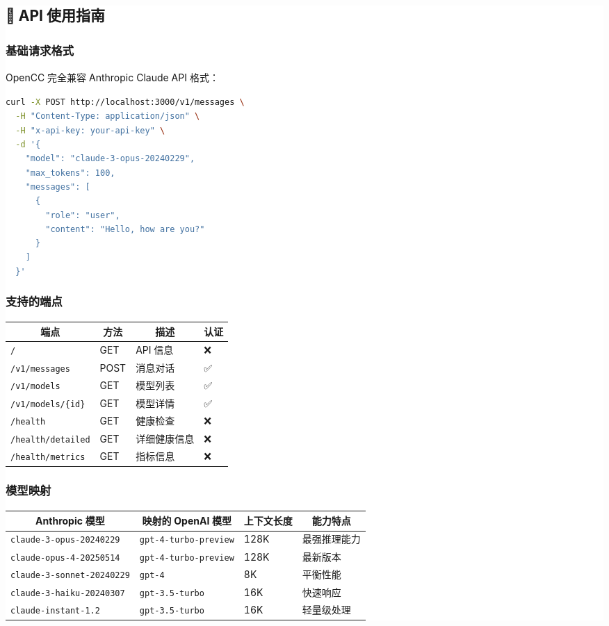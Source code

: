 ## 📖 API 使用指南

### 基础请求格式

OpenCC 完全兼容 Anthropic Claude API 格式：

```bash
curl -X POST http://localhost:3000/v1/messages \
  -H "Content-Type: application/json" \
  -H "x-api-key: your-api-key" \
  -d '{
    "model": "claude-3-opus-20240229",
    "max_tokens": 100,
    "messages": [
      {
        "role": "user",
        "content": "Hello, how are you?"
      }
    ]
  }'
```

### 支持的端点

| 端点 | 方法 | 描述 | 认证 |
|------|------|------|------|
| `/` | GET | API 信息 | ❌ |
| `/v1/messages` | POST | 消息对话 | ✅ |
| `/v1/models` | GET | 模型列表 | ✅ |
| `/v1/models/{id}` | GET | 模型详情 | ✅ |
| `/health` | GET | 健康检查 | ❌ |
| `/health/detailed` | GET | 详细健康信息 | ❌ |
| `/health/metrics` | GET | 指标信息 | ❌ |

### 模型映射

| Anthropic 模型 | 映射的 OpenAI 模型 | 上下文长度 | 能力特点 |
|----------------|-------------------|------------|----------|
| `claude-3-opus-20240229` | `gpt-4-turbo-preview` | 128K | 最强推理能力 |
| `claude-opus-4-20250514` | `gpt-4-turbo-preview` | 128K | 最新版本 |
| `claude-3-sonnet-20240229` | `gpt-4` | 8K | 平衡性能 |
| `claude-3-haiku-20240307` | `gpt-3.5-turbo` | 16K | 快速响应 |
| `claude-instant-1.2` | `gpt-3.5-turbo` | 16K | 轻量级处理 |
